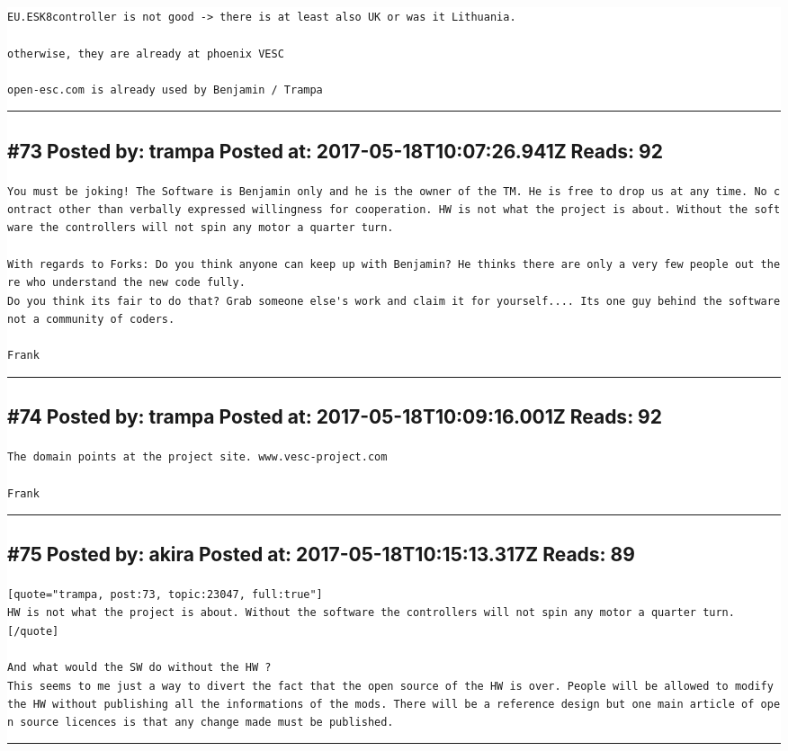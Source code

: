 ```
EU.ESK8controller is not good -> there is at least also UK or was it Lithuania.

otherwise, they are already at phoenix VESC

open-esc.com is already used by Benjamin / Trampa
```

---
## \#73 Posted by: trampa Posted at: 2017-05-18T10:07:26.941Z Reads: 92

```
You must be joking! The Software is Benjamin only and he is the owner of the TM. He is free to drop us at any time. No contract other than verbally expressed willingness for cooperation. HW is not what the project is about. Without the software the controllers will not spin any motor a quarter turn. 

With regards to Forks: Do you think anyone can keep up with Benjamin? He thinks there are only a very few people out there who understand the new code fully.
Do you think its fair to do that? Grab someone else's work and claim it for yourself.... Its one guy behind the software not a community of coders.

Frank
```

---
## \#74 Posted by: trampa Posted at: 2017-05-18T10:09:16.001Z Reads: 92

```
The domain points at the project site. www.vesc-project.com

Frank
```

---
## \#75 Posted by: akira Posted at: 2017-05-18T10:15:13.317Z Reads: 89

```
[quote="trampa, post:73, topic:23047, full:true"]
HW is not what the project is about. Without the software the controllers will not spin any motor a quarter turn. 
[/quote]

And what would the SW do without the HW ? 
This seems to me just a way to divert the fact that the open source of the HW is over. People will be allowed to modify the HW without publishing all the informations of the mods. There will be a reference design but one main article of open source licences is that any change made must be published.
```

---